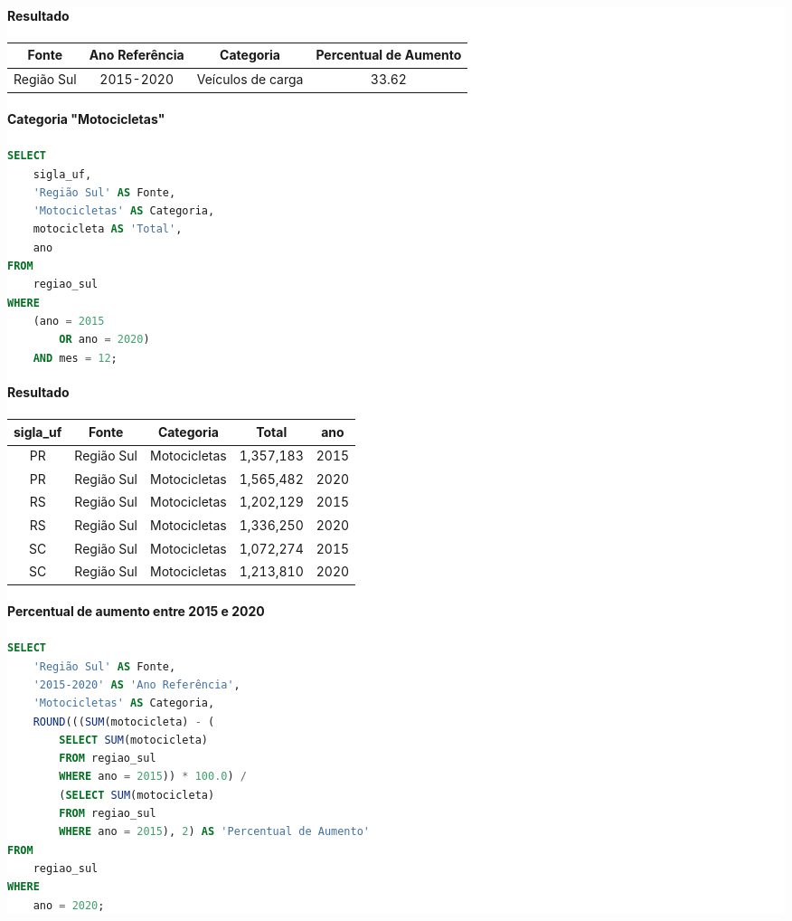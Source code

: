 #### Resultado

|   Fonte    | Ano Referência |     Categoria     | Percentual de Aumento |
| :--------: | :------------: | :---------------: | :-------------------: |
| Região Sul |   2015-2020    | Veículos de carga |         33.62         |

#### Categoria "Motocicletas"

```sql
SELECT
	sigla_uf,
	'Região Sul' AS Fonte,
	'Motocicletas' AS Categoria,
	motocicleta AS 'Total',
	ano
FROM
	regiao_sul
WHERE
	(ano = 2015
		OR ano = 2020)
	AND mes = 12;
```

#### Resultado

| sigla_uf |   Fonte    |  Categoria   |   Total   | ano  |
| :------: | :--------: | :----------: | :-------: | :--: |
|    PR    | Região Sul | Motocicletas | 1,357,183 | 2015 |
|    PR    | Região Sul | Motocicletas | 1,565,482 | 2020 |
|    RS    | Região Sul | Motocicletas | 1,202,129 | 2015 |
|    RS    | Região Sul | Motocicletas | 1,336,250 | 2020 |
|    SC    | Região Sul | Motocicletas | 1,072,274 | 2015 |
|    SC    | Região Sul | Motocicletas | 1,213,810 | 2020 |

#### Percentual de aumento entre **2015 e 2020**

```sql
SELECT
	'Região Sul' AS Fonte,
	'2015-2020' AS 'Ano Referência',
	'Motocicletas' AS Categoria,
	ROUND(((SUM(motocicleta) - (
        SELECT SUM(motocicleta)
        FROM regiao_sul
        WHERE ano = 2015)) * 100.0) /
        (SELECT SUM(motocicleta)
        FROM regiao_sul
        WHERE ano = 2015), 2) AS 'Percentual de Aumento'
FROM
	regiao_sul
WHERE
	ano = 2020;
```
